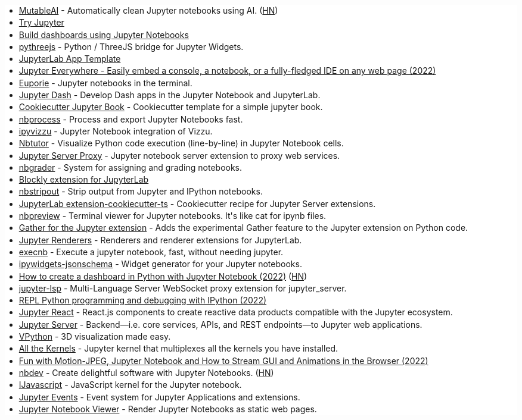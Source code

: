 - [MutableAI](https://mutable.ai/) - Automatically clean Jupyter notebooks using AI. ([HN](https://news.ycombinator.com/item?id=30458465))
- [Try Jupyter](https://jupyter.org/try)
- [Build dashboards using Jupyter Notebooks](https://github.com/danielfrg/jupyter-flex)
- [pythreejs](https://github.com/jupyter-widgets/pythreejs) - Python / ThreeJS bridge for Jupyter Widgets.
- [JupyterLab App Template](https://github.com/jtpio/jupyterlab-app-template)
- [Jupyter Everywhere - Easily embed a console, a notebook, or a fully-fledged IDE on any web page (2022)](https://blog.jupyter.org/jupyter-everywhere-f8151c2cc6e8)
- [Euporie](https://github.com/joouha/euporie) - Jupyter notebooks in the terminal.
- [Jupyter Dash](https://github.com/plotly/jupyter-dash) - Develop Dash apps in the Jupyter Notebook and JupyterLab.
- [Cookiecutter Jupyter Book](https://github.com/executablebooks/cookiecutter-jupyter-book) - Cookiecutter template for a simple jupyter book.
- [nbprocess](https://github.com/fastai/nbprocess) - Process and export Jupyter Notebooks fast.
- [ipyvizzu](https://github.com/vizzuhq/ipyvizzu) - Jupyter Notebook integration of Vizzu.
- [Nbtutor](https://github.com/lgpage/nbtutor) - Visualize Python code execution (line-by-line) in Jupyter Notebook cells.
- [Jupyter Server Proxy](https://github.com/jupyterhub/jupyter-server-proxy) - Jupyter notebook server extension to proxy web services.
- [nbgrader](https://github.com/jupyter/nbgrader) - System for assigning and grading notebooks.
- [Blockly extension for JupyterLab](https://github.com/QuantStack/jupyterlab-blockly)
- [nbstripout](https://github.com/kynan/nbstripout) - Strip output from Jupyter and IPython notebooks.
- [JupyterLab extension-cookiecutter-ts](https://github.com/jupyter-server/extension-cookiecutter) - Cookiecutter recipe for Jupyter Server extensions.
- [nbpreview](https://github.com/paw-lu/nbpreview) - Terminal viewer for Jupyter notebooks. It's like cat for ipynb files.
- [Gather for the Jupyter extension](https://github.com/microsoft/vscode-gather) - Adds the experimental Gather feature to the Jupyter extension on Python code.
- [Jupyter Renderers](https://github.com/jupyterlab/jupyter-renderers) - Renderers and renderer extensions for JupyterLab.
- [execnb](https://github.com/fastai/execnb) - Execute a jupyter notebook, fast, without needing jupyter.
- [ipywidgets-jsonschema](https://github.com/ssciwr/ipywidgets-jsonschema) - Widget generator for your Jupyter notebooks.
- [How to create a dashboard in Python with Jupyter Notebook (2022)](https://mljar.com/blog/dashboard-python-jupyter-notebook/) ([HN](https://news.ycombinator.com/item?id=31736164))
- [jupyter-lsp](https://github.com/jupyter-server/jupyter-lsp) - Multi-Language Server WebSocket proxy extension for jupyter_server.
- [REPL Python programming and debugging with IPython (2022)](https://lukeplant.me.uk/blog/posts/repl-python-programming-and-debugging-with-ipython/)
- [Jupyter React](https://github.com/datalayer/jupyter-react) - React.js components to create reactive data products compatible with the Jupyter ecosystem.
- [Jupyter Server](https://github.com/jupyter-server/jupyter_server) - Backend—i.e. core services, APIs, and REST endpoints—to Jupyter web applications.
- [VPython](https://github.com/vpython/vpython-jupyter) - 3D visualization made easy.
- [All the Kernels](https://github.com/minrk/allthekernels) - Jupyter kernel that multiplexes all the kernels you have installed.
- [Fun with Motion-JPEG, Jupyter Notebook and How to Stream GUI and Animations in the Browser (2022)](https://liuliu.me/eyes/fun-with-motion-jpeg-jupyter-notebook-and-how-to-stream-gui-and-animations-in-the-browser/)
- [nbdev](https://nbdev.fast.ai/) - Create delightful software with Jupyter Notebooks. ([HN](https://news.ycombinator.com/item?id=32271578))
- [IJavascript](https://github.com/n-riesco/ijavascript) - JavaScript kernel for the Jupyter notebook.
- [Jupyter Events](https://github.com/jupyter/jupyter_events) - Event system for Jupyter Applications and extensions.
- [Jupyter Notebook Viewer](https://github.com/jupyter/nbviewer) - Render Jupyter Notebooks as static web pages.
